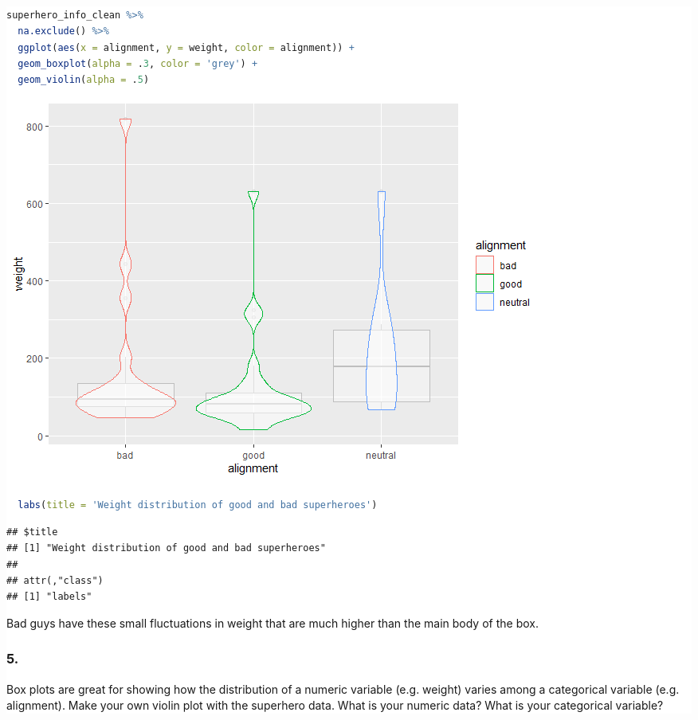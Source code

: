 ```r
superhero_info_clean %>%
  na.exclude() %>%
  ggplot(aes(x = alignment, y = weight, color = alignment)) +
  geom_boxplot(alpha = .3, color = 'grey') +
  geom_violin(alpha = .5)
```

![](lab14_hw_files/figure-html/unnamed-chunk-6-1.png)

```r
  labs(title = 'Weight distribution of good and bad superheroes')
```

```
## $title
## [1] "Weight distribution of good and bad superheroes"
## 
## attr(,"class")
## [1] "labels"
```
Bad guys have these small fluctuations in weight that are much higher than the main body of the box.

### 5. 
Box plots are great for showing how the distribution of a numeric variable (e.g. weight) varies among a categorical variable (e.g. alignment).
  Make your own violin plot with the superhero data. 
  What is your numeric data? 
  What is your categorical variable?
